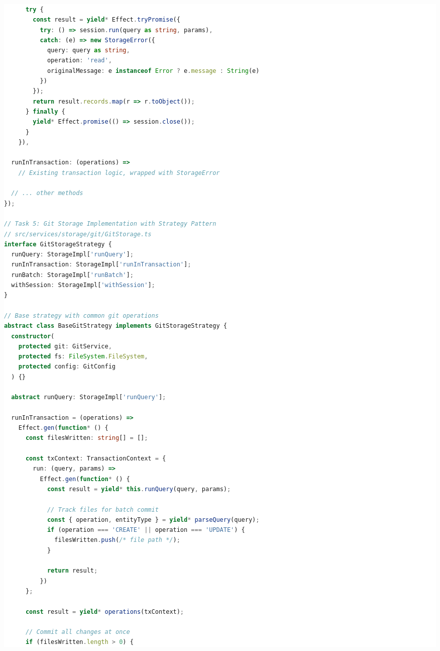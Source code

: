 ```typescript
      try {
        const result = yield* Effect.tryPromise({
          try: () => session.run(query as string, params),
          catch: (e) => new StorageError({
            query: query as string,
            operation: 'read',
            originalMessage: e instanceof Error ? e.message : String(e)
          })
        });
        return result.records.map(r => r.toObject());
      } finally {
        yield* Effect.promise(() => session.close());
      }
    }),

  runInTransaction: (operations) =>
    // Existing transaction logic, wrapped with StorageError
    
  // ... other methods
});

// Task 5: Git Storage Implementation with Strategy Pattern
// src/services/storage/git/GitStorage.ts
interface GitStorageStrategy {
  runQuery: StorageImpl['runQuery'];
  runInTransaction: StorageImpl['runInTransaction'];
  runBatch: StorageImpl['runBatch'];
  withSession: StorageImpl['withSession'];
}

// Base strategy with common git operations
abstract class BaseGitStrategy implements GitStorageStrategy {
  constructor(
    protected git: GitService,
    protected fs: FileSystem.FileSystem,
    protected config: GitConfig
  ) {}

  abstract runQuery: StorageImpl['runQuery'];
  
  runInTransaction = (operations) =>
    Effect.gen(function* () {
      const filesWritten: string[] = [];
      
      const txContext: TransactionContext = {
        run: (query, params) =>
          Effect.gen(function* () {
            const result = yield* this.runQuery(query, params);
            
            // Track files for batch commit
            const { operation, entityType } = yield* parseQuery(query);
            if (operation === 'CREATE' || operation === 'UPDATE') {
              filesWritten.push(/* file path */);
            }
            
            return result;
          })
      };
      
      const result = yield* operations(txContext);
      
      // Commit all changes at once
      if (filesWritten.length > 0) {
```